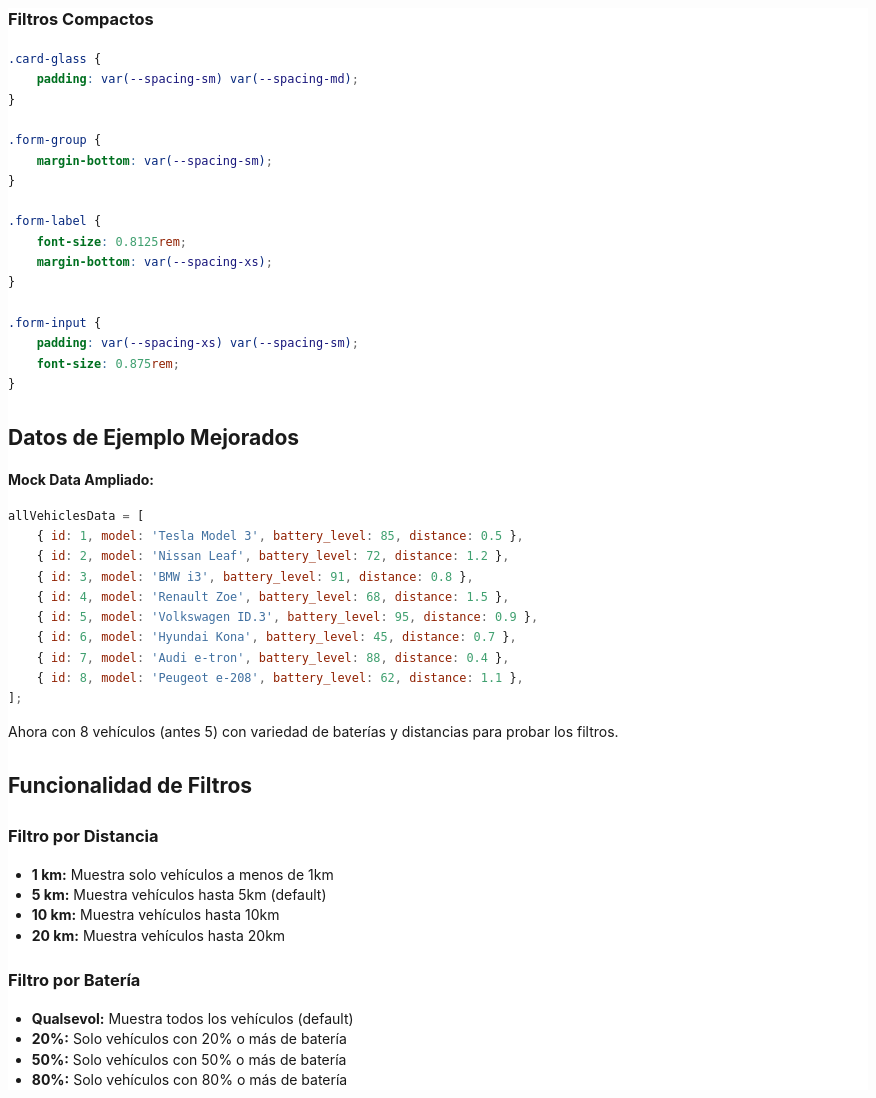 ### Filtros Compactos

```css
.card-glass {
    padding: var(--spacing-sm) var(--spacing-md);
}

.form-group {
    margin-bottom: var(--spacing-sm);
}

.form-label {
    font-size: 0.8125rem;
    margin-bottom: var(--spacing-xs);
}

.form-input {
    padding: var(--spacing-xs) var(--spacing-sm);
    font-size: 0.875rem;
}
```

## Datos de Ejemplo Mejorados

**Mock Data Ampliado:**
```javascript
allVehiclesData = [
    { id: 1, model: 'Tesla Model 3', battery_level: 85, distance: 0.5 },
    { id: 2, model: 'Nissan Leaf', battery_level: 72, distance: 1.2 },
    { id: 3, model: 'BMW i3', battery_level: 91, distance: 0.8 },
    { id: 4, model: 'Renault Zoe', battery_level: 68, distance: 1.5 },
    { id: 5, model: 'Volkswagen ID.3', battery_level: 95, distance: 0.9 },
    { id: 6, model: 'Hyundai Kona', battery_level: 45, distance: 0.7 },
    { id: 7, model: 'Audi e-tron', battery_level: 88, distance: 0.4 },
    { id: 8, model: 'Peugeot e-208', battery_level: 62, distance: 1.1 },
];
```

Ahora con 8 vehículos (antes 5) con variedad de baterías y distancias para probar los filtros.

## Funcionalidad de Filtros

### Filtro por Distancia
- **1 km:** Muestra solo vehículos a menos de 1km
- **5 km:** Muestra vehículos hasta 5km (default)
- **10 km:** Muestra vehículos hasta 10km
- **20 km:** Muestra vehículos hasta 20km

### Filtro por Batería
- **Qualsevol:** Muestra todos los vehículos (default)
- **20%:** Solo vehículos con 20% o más de batería
- **50%:** Solo vehículos con 50% o más de batería
- **80%:** Solo vehículos con 80% o más de batería
